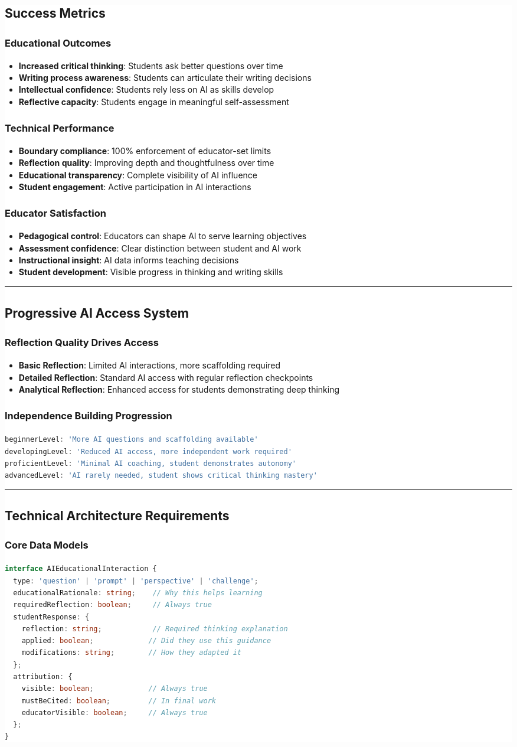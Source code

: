 
## **Success Metrics**

### **Educational Outcomes**
- **Increased critical thinking**: Students ask better questions over time
- **Writing process awareness**: Students can articulate their writing decisions
- **Intellectual confidence**: Students rely less on AI as skills develop
- **Reflective capacity**: Students engage in meaningful self-assessment

### **Technical Performance**  
- **Boundary compliance**: 100% enforcement of educator-set limits
- **Reflection quality**: Improving depth and thoughtfulness over time
- **Educational transparency**: Complete visibility of AI influence
- **Student engagement**: Active participation in AI interactions

### **Educator Satisfaction**
- **Pedagogical control**: Educators can shape AI to serve learning objectives
- **Assessment confidence**: Clear distinction between student and AI work
- **Instructional insight**: AI data informs teaching decisions
- **Student development**: Visible progress in thinking and writing skills

---

## **Progressive AI Access System**

### **Reflection Quality Drives Access**
- **Basic Reflection**: Limited AI interactions, more scaffolding required
- **Detailed Reflection**: Standard AI access with regular reflection checkpoints
- **Analytical Reflection**: Enhanced access for students demonstrating deep thinking

### **Independence Building Progression**
```typescript
beginnerLevel: 'More AI questions and scaffolding available'
developingLevel: 'Reduced AI access, more independent work required'
proficientLevel: 'Minimal AI coaching, student demonstrates autonomy'
advancedLevel: 'AI rarely needed, student shows critical thinking mastery'
```

---

## **Technical Architecture Requirements**

### **Core Data Models**
```typescript
interface AIEducationalInteraction {
  type: 'question' | 'prompt' | 'perspective' | 'challenge';
  educationalRationale: string;    // Why this helps learning
  requiredReflection: boolean;     // Always true
  studentResponse: {
    reflection: string;            // Required thinking explanation
    applied: boolean;             // Did they use this guidance
    modifications: string;        // How they adapted it
  };
  attribution: {
    visible: boolean;             // Always true
    mustBeCited: boolean;         // In final work
    educatorVisible: boolean;     // Always true
  };
}
```
